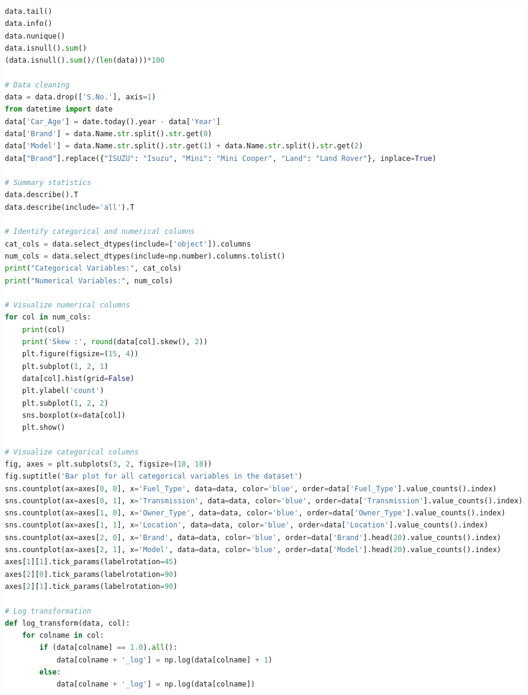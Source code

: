 ```python
data.tail()
data.info()
data.nunique()
data.isnull().sum()
(data.isnull().sum()/(len(data)))*100

# Data cleaning
data = data.drop(['S.No.'], axis=1)
from datetime import date
data['Car_Age'] = date.today().year - data['Year']
data['Brand'] = data.Name.str.split().str.get(0)
data['Model'] = data.Name.str.split().str.get(1) + data.Name.str.split().str.get(2)
data["Brand"].replace({"ISUZU": "Isuzu", "Mini": "Mini Cooper", "Land": "Land Rover"}, inplace=True)

# Summary statistics
data.describe().T
data.describe(include='all').T

# Identify categorical and numerical columns
cat_cols = data.select_dtypes(include=['object']).columns
num_cols = data.select_dtypes(include=np.number).columns.tolist()
print("Categorical Variables:", cat_cols)
print("Numerical Variables:", num_cols)

# Visualize numerical columns
for col in num_cols:
    print(col)
    print('Skew :', round(data[col].skew(), 2))
    plt.figure(figsize=(15, 4))
    plt.subplot(1, 2, 1)
    data[col].hist(grid=False)
    plt.ylabel('count')
    plt.subplot(1, 2, 2)
    sns.boxplot(x=data[col])
    plt.show()

# Visualize categorical columns
fig, axes = plt.subplots(3, 2, figsize=(18, 18))
fig.suptitle('Bar plot for all categorical variables in the dataset')
sns.countplot(ax=axes[0, 0], x='Fuel_Type', data=data, color='blue', order=data['Fuel_Type'].value_counts().index)
sns.countplot(ax=axes[0, 1], x='Transmission', data=data, color='blue', order=data['Transmission'].value_counts().index)
sns.countplot(ax=axes[1, 0], x='Owner_Type', data=data, color='blue', order=data['Owner_Type'].value_counts().index)
sns.countplot(ax=axes[1, 1], x='Location', data=data, color='blue', order=data['Location'].value_counts().index)
sns.countplot(ax=axes[2, 0], x='Brand', data=data, color='blue', order=data['Brand'].head(20).value_counts().index)
sns.countplot(ax=axes[2, 1], x='Model', data=data, color='blue', order=data['Model'].head(20).value_counts().index)
axes[1][1].tick_params(labelrotation=45)
axes[2][0].tick_params(labelrotation=90)
axes[2][1].tick_params(labelrotation=90)

# Log transformation
def log_transform(data, col):
    for colname in col:
        if (data[colname] == 1.0).all():
            data[colname + '_log'] = np.log(data[colname] + 1)
        else:
            data[colname + '_log'] = np.log(data[colname])
```